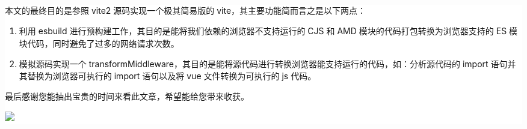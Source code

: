 本文的最终目的是参照 vite2 源码实现一个极其简易版的 vite，其主要功能简而言之是以下两点：

1.  利用 esbuild 进行预构建工作，其目的是能将我们依赖的浏览器不支持运行的 CJS 和 AMD 模块的代码打包转换为浏览器支持的 ES 模块代码，同时避免了过多的网络请求次数。
    
2.  模拟源码实现一个 transformMiddleware，其目的是能将源代码进行转换浏览器能支持运行的代码，如：分析源代码的 import 语句并其替换为浏览器可执行的 import 语句以及将 vue 文件转换为可执行的 js 代码。
    

最后感谢您能抽出宝贵的时间来看此文章，希望能给您带来收获。

![](https://mmbiz.qpic.cn/mmbiz_png/jQmwTIFl1V2mwZjG8T1LDomW0BIojAlLLzicDRktticyGHQwG0SoxC2vTtleOCIPBFrUia681Mnr8EmHpRxZH0aPg/640?wx_fmt=png)